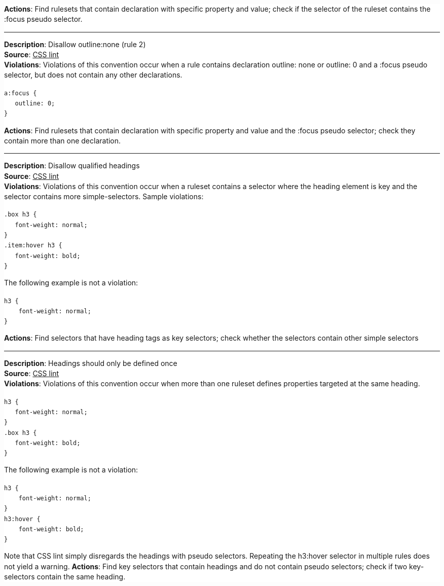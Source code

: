  **Actions**:  Find rulesets that contain declaration with specific property and value; check if the selector of the ruleset contains the :focus pseudo selector.
 
 ---
**Description**: Disallow outline:none (rule 2)    
 **Source**: [CSS lint](https://github.com/CSSLint/csslint/wiki/Rules)  
 **Violations**:  Violations of this convention occur when a rule contains declaration outline: none or outline: 0 and a :focus pseudo selector, but does not contain any other declarations.
 ```
a:focus {
    outline: 0;
}
 ```
 **Actions**:  Find rulesets that contain declaration with specific property and value and the :focus pseudo selector; check they contain more than one declaration.
 
 ---
**Description**: Disallow qualified headings    
 **Source**: [CSS lint](https://github.com/CSSLint/csslint/wiki/Rules)  
 **Violations**:  Violations of this convention occur when a ruleset contains a selector where the heading element is key and the selector contains more simple-selectors. Sample violations:
 ```
.box h3 {
    font-weight: normal;
}
.item:hover h3 {
    font-weight: bold;
}
 ```
 The following example is not a violation:
```
h3 {
    font-weight: normal;
}
```
 **Actions**:  Find selectors that have heading tags as key selectors; check whether the selectors contain other simple selectors
 
 ---
**Description**: Headings should only be defined once    
 **Source**: [CSS lint](https://github.com/CSSLint/csslint/wiki/Rules)  
 **Violations**:  Violations of this convention occur when more than one ruleset defines properties targeted at the same heading.
 ```
h3 {
    font-weight: normal;
}
.box h3 {
    font-weight: bold;
}
 ```
 The following example is not a violation:
```
h3 {
    font-weight: normal;
}
h3:hover {
    font-weight: bold;
}
```
Note that CSS lint simply disregards the headings with pseudo selectors. Repeating the h3:hover selector in multiple rules does not yield a warning.
 **Actions**:  Find key selectors that contain headings and do not contain pseudo selectors; check if two key-selectors contain the same heading.
 